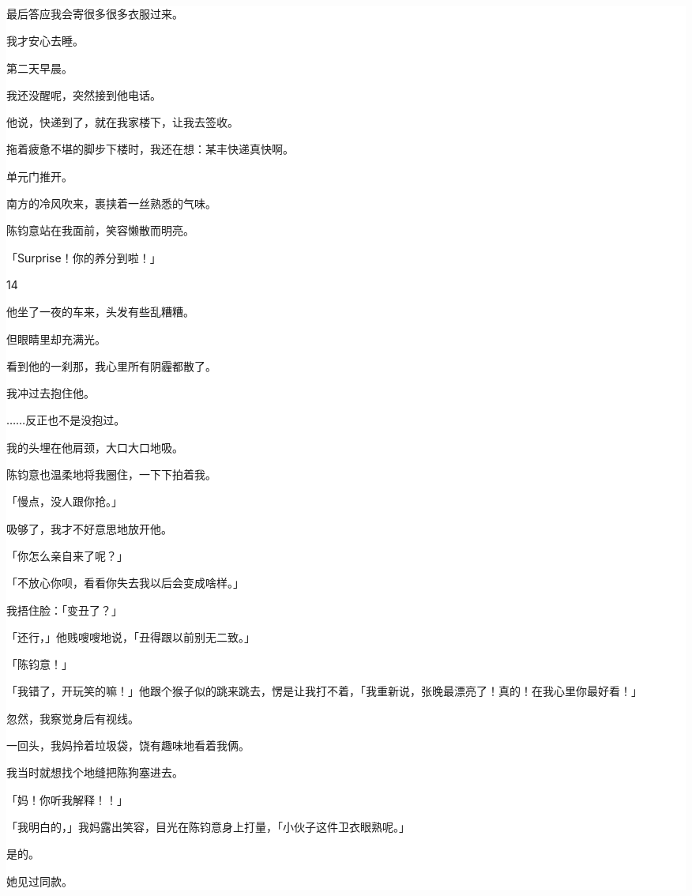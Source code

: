 最后答应我会寄很多很多衣服过来。

我才安心去睡。

第二天早晨。

我还没醒呢，突然接到他电话。

他说，快递到了，就在我家楼下，让我去签收。

拖着疲惫不堪的脚步下楼时，我还在想：某丰快递真快啊。

单元门推开。

南方的冷风吹来，裹挟着一丝熟悉的气味。

陈钧意站在我面前，笑容懒散而明亮。

「Surprise！你的养分到啦！」

14

他坐了一夜的车来，头发有些乱糟糟。

但眼睛里却充满光。

看到他的一刹那，我心里所有阴霾都散了。

我冲过去抱住他。

……反正也不是没抱过。

我的头埋在他肩颈，大口大口地吸。

陈钧意也温柔地将我圈住，一下下拍着我。

「慢点，没人跟你抢。」

吸够了，我才不好意思地放开他。

「你怎么亲自来了呢？」

「不放心你呗，看看你失去我以后会变成啥样。」

我捂住脸：「变丑了？」

「还行，」他贱嗖嗖地说，「丑得跟以前别无二致。」

「陈钧意！」

「我错了，开玩笑的嘛！」他跟个猴子似的跳来跳去，愣是让我打不着，「我重新说，张晚最漂亮了！真的！在我心里你最好看！」

忽然，我察觉身后有视线。

一回头，我妈拎着垃圾袋，饶有趣味地看着我俩。

我当时就想找个地缝把陈狗塞进去。

「妈！你听我解释！！」

「我明白的，」我妈露出笑容，目光在陈钧意身上打量，「小伙子这件卫衣眼熟呢。」

是的。

她见过同款。
